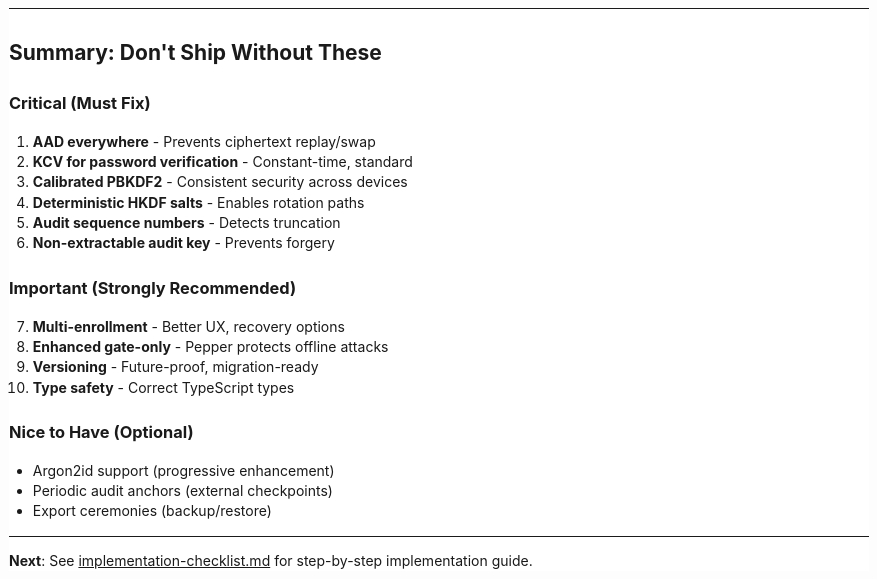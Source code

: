 
---

## Summary: Don't Ship Without These

### Critical (Must Fix)

1. **AAD everywhere** - Prevents ciphertext replay/swap
2. **KCV for password verification** - Constant-time, standard
3. **Calibrated PBKDF2** - Consistent security across devices
4. **Deterministic HKDF salts** - Enables rotation paths
5. **Audit sequence numbers** - Detects truncation
6. **Non-extractable audit key** - Prevents forgery

### Important (Strongly Recommended)

7. **Multi-enrollment** - Better UX, recovery options
8. **Enhanced gate-only** - Pepper protects offline attacks
9. **Versioning** - Future-proof, migration-ready
10. **Type safety** - Correct TypeScript types

### Nice to Have (Optional)

- Argon2id support (progressive enhancement)
- Periodic audit anchors (external checkpoints)
- Export ceremonies (backup/restore)

---

**Next**: See [implementation-checklist.md](./implementation-checklist.md) for step-by-step implementation guide.
